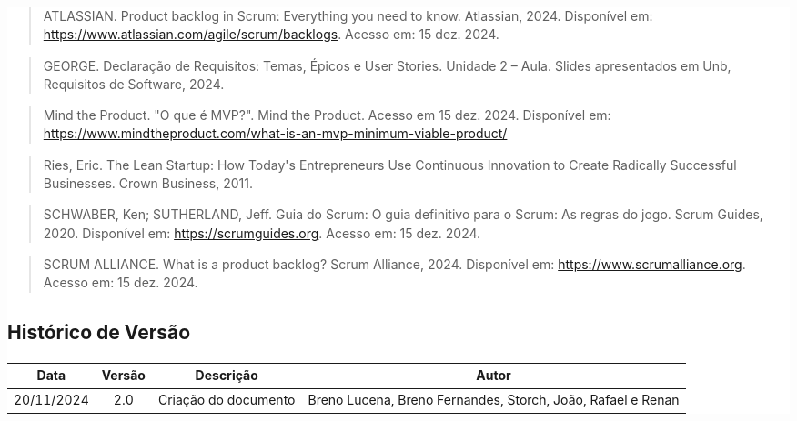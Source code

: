 > ATLASSIAN. Product backlog in Scrum: Everything you need to know. Atlassian, 2024. Disponível em: https://www.atlassian.com/agile/scrum/backlogs. Acesso em: 15 dez. 2024.

> GEORGE. Declaração de Requisitos: Temas, Épicos e User Stories. Unidade 2 – Aula. Slides apresentados em Unb, Requisitos de Software, 2024.

> Mind the Product. "O que é MVP?". Mind the Product. Acesso em 15 dez. 2024. Disponível em: https://www.mindtheproduct.com/what-is-an-mvp-minimum-viable-product/

> Ries, Eric. The Lean Startup: How Today's Entrepreneurs Use Continuous Innovation to Create Radically Successful Businesses. Crown Business, 2011.

> SCHWABER, Ken; SUTHERLAND, Jeff. Guia do Scrum: O guia definitivo para o Scrum: As regras do jogo. Scrum Guides, 2020. Disponível em: https://scrumguides.org. Acesso em: 15 dez. 2024.

> SCRUM ALLIANCE. What is a product backlog? Scrum Alliance, 2024. Disponível em: https://www.scrumalliance.org. Acesso em: 15 dez. 2024.

##  Histórico de Versão

| **Data** | **Versão** | **Descrição** | **Autor** |
| :------: | :--------: | :----------:  | :-------: |
| 20/11/2024| 2.0| Criação do documento | Breno Lucena, Breno Fernandes, Storch, João, Rafael e Renan |